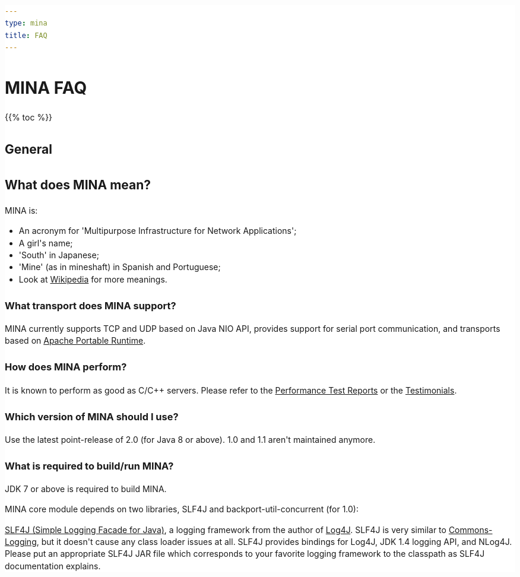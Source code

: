 ```yaml
---
type: mina
title: FAQ
---
```


# MINA FAQ

{{% toc %}}

## General

## What does MINA mean?

MINA is:

 * An acronym for 'Multipurpose Infrastructure for Network Applications';
 * A girl's name;
 * 'South' in Japanese;
 * 'Mine' (as in mineshaft) in Spanish and Portuguese;
 * Look at [Wikipedia](http://en.wikipedia.org/wiki/Mina) for more meanings.


### What transport does MINA support?

MINA currently supports TCP and UDP based on Java NIO API, provides support for serial port communication, and transports based on [Apache Portable Runtime](http://apr.apache.org/).

### How does MINA perform?

It is known to perform as good as C/C++ servers.  Please refer to the <a href="performances.html" title="Performance Test Reports">Performance Test Reports</a> or the <a href="testimonials.html" title="Testimonials">Testimonials</a>.

### Which version of MINA should I use?

Use the latest point-release of 2.0 (for Java 8 or above). 1.0 and 1.1 aren't maintained anymore.

### What is required to build/run MINA?

JDK 7 or above is required to build MINA. 

MINA core module depends on two libraries, SLF4J and backport-util-concurrent (for 1.0):

[SLF4J (Simple Logging Facade for Java)](http://www.slf4j.org/)</a>, a logging framework from the author of [Log4J](http://logging.apache.org/log4j/1.2/index.html). SLF4J is very similar to [Commons-Logging](http://jakarta.apache.org/commons/logging/), but it doesn't cause any class loader issues at all. SLF4J provides bindings for Log4J, JDK 1.4 logging API, and NLog4J. Please put an appropriate SLF4J JAR file which corresponds to your favorite logging framework to the classpath as SLF4J documentation explains.
